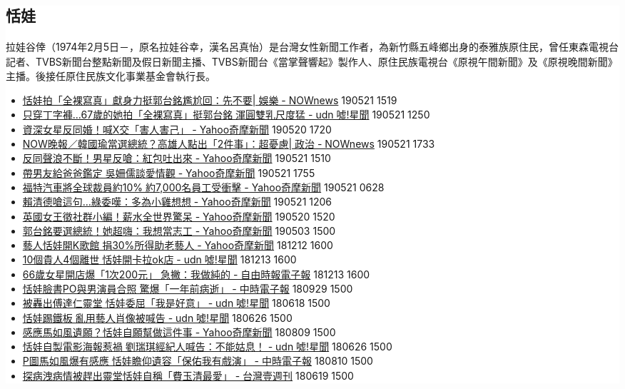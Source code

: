 ## 恬娃

拉娃谷倖（1974年2月5日－，原名拉娃谷幸，漢名呂真怡）是台灣女性新聞工作者，為新竹縣五峰鄉出身的泰雅族原住民，曾任東森電視台記者、TVBS新聞台整點新聞及假日新聞主播、TVBS新聞台《當掌聲響起》製作人、原住民族電視台《原視午間新聞》及《原視晚間新聞》主播。後接任原住民族文化事業基金會執行長。
- [恬娃拍「全裸寫真」獻身力挺郭台銘尷尬回：先不要| 娛樂 - NOWnews](https://www.nownews.com/news/20190521/3395702/ "恬娃拍「全裸寫真」獻身力挺郭台銘尷尬回：先不要| 娛樂 - NOWnews") 190521 1519
- [只穿丁字褲...67歲的她拍「全裸寫真」挺郭台銘 渾圓雙乳尺度猛 - udn 噓!星聞](https://stars.udn.com/star/story/10091/3825452 "只穿丁字褲...67歲的她拍「全裸寫真」挺郭台銘 渾圓雙乳尺度猛 - udn 噓!星聞") 190521 1250
- [資深女星反同婚！喊X交「害人害己」 - Yahoo奇摩新聞](https://tw.news.yahoo.com/%E8%B3%87%E6%B7%B1%E5%A5%B3%E6%98%9F%E5%8F%8D%E5%90%8C%E5%A9%9A-%E5%96%8Ax%E4%BA%A4-%E5%AE%B3%E4%BA%BA%E5%AE%B3%E5%B7%B1-071505750.html "資深女星反同婚！喊X交「害人害己」 - Yahoo奇摩新聞") 190520 1720
- [NOW晚報／韓國瑜當選總統？高雄人點出「2件事」：超憂慮| 政治 - NOWnews](https://www.nownews.com/news/20190521/3395621/ "NOW晚報／韓國瑜當選總統？高雄人點出「2件事」：超憂慮| 政治 - NOWnews") 190521 1733
- [反同聲浪不斷！男星反嗆：紅包吐出來 - Yahoo奇摩新聞](https://tw.news.yahoo.com/%E5%8F%8D%E5%90%8C%E8%81%B2%E6%B5%AA%E4%B8%8D%E6%96%B7-%E7%94%B7%E6%98%9F%E5%8F%8D%E5%97%86-%E7%B4%85%E5%8C%85%E5%90%90%E5%87%BA%E4%BE%86-043004009.html "反同聲浪不斷！男星反嗆：紅包吐出來 - Yahoo奇摩新聞") 190521 1510
- [帶男友給爸爸鑑定 吳姍儒談愛情觀 - Yahoo奇摩新聞](https://tw.news.yahoo.com/%E5%B8%B6%E7%94%B7%E5%8F%8B%E7%B5%A6%E7%88%B8%E7%88%B8%E9%91%91%E5%AE%9A-%E5%90%B3%E5%A7%8D%E5%84%92%E8%AB%87%E6%84%9B%E6%83%85%E8%A7%80-095504020.html "帶男友給爸爸鑑定 吳姍儒談愛情觀 - Yahoo奇摩新聞") 190521 1755
- [福特汽車將全球裁員約10% 約7,000名員工受衝擊 - Yahoo奇摩新聞](https://tw.news.yahoo.com/%E7%A6%8F%E7%89%B9%E6%B1%BD%E8%BB%8A%E5%B0%87%E5%85%A8%E7%90%83%E8%A3%81%E5%93%A1%E7%B4%8410-%E7%B4%847-000%E5%90%8D%E5%93%A1%E5%B7%A5%E5%8F%97%E8%A1%9D%E6%93%8A-222835457.html "福特汽車將全球裁員約10% 約7,000名員工受衝擊 - Yahoo奇摩新聞") 190521 0628
- [賴清德嗆這句…綠委嘆：多為小雞想想 - Yahoo奇摩新聞](https://tw.news.yahoo.com/%E8%B3%B4%E6%B8%85%E5%BE%B7%E5%97%86%E9%80%99%E5%8F%A5-%E7%B6%A0%E5%A7%94%E5%98%86-%E5%A4%9A%E7%82%BA%E5%B0%8F%E9%9B%9E%E6%83%B3%E6%83%B3-023511827.html "賴清德嗆這句…綠委嘆：多為小雞想想 - Yahoo奇摩新聞") 190521 1206
- [英國女王徵社群小編！薪水全世界驚呆 - Yahoo奇摩新聞](https://tw.news.yahoo.com/%E8%8B%B1%E5%9C%8B%E5%A5%B3%E7%8E%8B%E5%BE%B5%E7%A4%BE%E7%BE%A4%E5%B0%8F%E7%B7%A8-%E8%96%AA%E6%B0%B4%E5%85%A8%E4%B8%96%E7%95%8C%E9%A9%9A%E5%91%86-041506077.html "英國女王徵社群小編！薪水全世界驚呆 - Yahoo奇摩新聞") 190520 1520
- [郭台銘要選總統！她超嗨：我想當志工 - Yahoo奇摩新聞](https://tw.news.yahoo.com/%E9%83%AD%E5%8F%B0%E9%8A%98%E8%A6%81%E9%81%B8%E7%B8%BD%E7%B5%B1-%E5%A5%B9%E8%B6%85%E5%97%A8-%E6%88%91%E6%83%B3%E7%95%B6%E5%BF%97%E5%B7%A5-083016633.html "郭台銘要選總統！她超嗨：我想當志工 - Yahoo奇摩新聞") 190503 1500
- [藝人恬娃開K歌館 捐30%所得助老藝人 - Yahoo奇摩新聞](https://tw.news.yahoo.com/%E8%97%9D%E4%BA%BA%E6%81%AC%E5%A8%83%E9%96%8Bk%E6%AD%8C%E9%A4%A8-%E6%8D%9030-%E6%89%80%E5%BE%97%E5%8A%A9%E8%80%81%E8%97%9D%E4%BA%BA-074829428.html "藝人恬娃開K歌館 捐30%所得助老藝人 - Yahoo奇摩新聞") 181212 1600
- [10個貴人4個離世 恬娃開卡拉ok店 - udn 噓!星聞](https://stars.udn.com/star/story/10091/3535946 "10個貴人4個離世 恬娃開卡拉ok店 - udn 噓!星聞") 181213 1600
- [66歲女星開店爆「1次200元」 急撇：我做純的 - 自由時報電子報](http://ent.ltn.com.tw/news/breakingnews/2641221 "66歲女星開店爆「1次200元」 急撇：我做純的 - 自由時報電子報") 181213 1600
- [恬娃臉書PO與男演員合照 驚爆「一年前病逝」 - 中時電子報](https://www.chinatimes.com/realtimenews/20180929001559-260404 "恬娃臉書PO與男演員合照 驚爆「一年前病逝」 - 中時電子報") 180929 1500
- [被轟出傅達仁靈堂 恬娃委屈「我是好意」 - udn 噓!星聞](https://stars.udn.com/star/story/10091/3205258 "被轟出傅達仁靈堂 恬娃委屈「我是好意」 - udn 噓!星聞") 180618 1500
- [恬娃踢鐵板 亂用藝人肖像被喊告 - udn 噓!星聞](https://stars.udn.com/star/story/10090/3219258 "恬娃踢鐵板 亂用藝人肖像被喊告 - udn 噓!星聞") 180626 1500
- [感應馬如風遺願？恬娃自願幫做這件事 - Yahoo奇摩新聞](https://tw.news.yahoo.com/%E6%84%9F%E6%87%89%E9%A6%AC%E5%A6%82%E9%A2%A8%E9%81%BA%E9%A1%98-%E6%81%AC%E5%A8%83%E8%87%AA%E9%A1%98%E5%B9%AB%E5%81%9A%E9%80%99%E4%BB%B6%E4%BA%8B-133003209.html "感應馬如風遺願？恬娃自願幫做這件事 - Yahoo奇摩新聞") 180809 1500
- [恬娃自製電影海報惹禍 劉瑞琪經紀人喊告：不能姑息！ - udn 噓!星聞](https://stars.udn.com/star/story/10091/3218848 "恬娃自製電影海報惹禍 劉瑞琪經紀人喊告：不能姑息！ - udn 噓!星聞") 180626 1500
- [P圖馬如風爆有感應 恬娃瞻仰遺容「保佑我有戲演」 - 中時電子報](https://www.chinatimes.com/realtimenews/20180810002079-260404 "P圖馬如風爆有感應 恬娃瞻仰遺容「保佑我有戲演」 - 中時電子報") 180810 1500
- [探病洩病情被趕出靈堂恬娃自稱「費玉清最愛」 - 台灣壹週刊](https://www.nextmag.com.tw/realtimenews/news/414884 "探病洩病情被趕出靈堂恬娃自稱「費玉清最愛」 - 台灣壹週刊") 180619 1500
